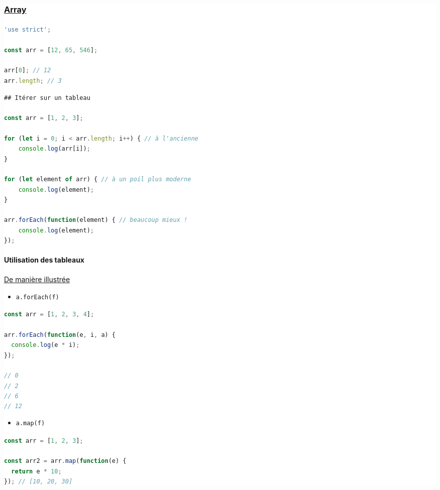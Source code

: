### [Array](https://developer.mozilla.org/en-US/docs/Web/JavaScript/Reference/Global_Objects/Array)

```js
'use strict';

const arr = [12, 65, 546];

arr[0]; // 12
arr.length; // 3
```

```js
## Itérer sur un tableau

const arr = [1, 2, 3];

for (let i = 0; i < arr.length; i++) { // à l'ancienne
    console.log(arr[i]);
}

for (let element of arr) { // à un poil plus moderne
    console.log(element);
}

arr.forEach(function(element) { // beaucoup mieux !
    console.log(element);
});

```

#### Utilisation des tableaux

[De manière illustrée](https://twitter.com/steveluscher/status/741089564329054208)

- `a.forEach(f)`

```js
const arr = [1, 2, 3, 4];

arr.forEach(function(e, i, a) {
  console.log(e * i);
});

// 0
// 2
// 6
// 12
```

- `a.map(f)`

```js
const arr = [1, 2, 3];

const arr2 = arr.map(function(e) {
  return e * 10;
}); // [10, 20, 30]
```
